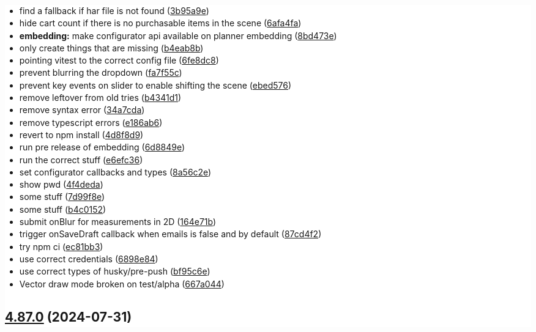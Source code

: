 * find a fallback if har file is not found ([3b95a9e](https://github.com/roomle-dev/roomle-ui/commit/3b95a9ee8958c3833bfe5b317b5d0ca99590c927))
* hide cart count if there is no purchasable items in the scene ([6afa4fa](https://github.com/roomle-dev/roomle-ui/commit/6afa4fa70bb02796a3846878271c6434560fe699))
* **embedding:** make configurator api available on planner embedding ([8bd473e](https://github.com/roomle-dev/roomle-ui/commit/8bd473e014c1a19839d150dde6051db387cf26d6))
* only create things that are missing ([b4eab8b](https://github.com/roomle-dev/roomle-ui/commit/b4eab8b553ab75854879c5ce7b3a5b5d58f0e328))
* pointing vitest to the correct config file ([6fe8dc8](https://github.com/roomle-dev/roomle-ui/commit/6fe8dc8b5ce5783ed67ca2364d0a40b4630419b7))
* prevent blurring the dropdown ([fa7f55c](https://github.com/roomle-dev/roomle-ui/commit/fa7f55ca318249668924633d364a77403e15b4c2))
* prevent key events on slider to enable shifting the scene ([ebed576](https://github.com/roomle-dev/roomle-ui/commit/ebed576d0903cda0963ef0e1aca8e29a314c8ac7))
* remove leftover from old tries ([b4341d1](https://github.com/roomle-dev/roomle-ui/commit/b4341d17f4cf7ad130c72e15df6d6389dddff76c))
* remove syntax error ([34a7cda](https://github.com/roomle-dev/roomle-ui/commit/34a7cda3a4be80d2260ff6e4990f2b42be4fd2ad))
* remove typescript errors ([e186ab6](https://github.com/roomle-dev/roomle-ui/commit/e186ab6f8a983d10c45cefa3894e890a350e8e03))
* revert to npm install ([4d8f8d9](https://github.com/roomle-dev/roomle-ui/commit/4d8f8d935c837adea28bb0c288da78239fc18eb6))
* run pre release of embedding ([6d8849e](https://github.com/roomle-dev/roomle-ui/commit/6d8849e6bc8a6a081c7be104f1910e23396a655d))
* run the correct stuff ([e6efc36](https://github.com/roomle-dev/roomle-ui/commit/e6efc36bd02cfbc030a196fbc8b2d88d9950d271))
* set configurator callbacks and types ([8a56c2e](https://github.com/roomle-dev/roomle-ui/commit/8a56c2ec13b48a10ff86798d605c134a067e2e55))
* show pwd ([4f4deda](https://github.com/roomle-dev/roomle-ui/commit/4f4deda3e7614bf4c94f838a6e14c17f599ab03c))
* some stuff ([7d99f8e](https://github.com/roomle-dev/roomle-ui/commit/7d99f8e59f61dfd07c201f2f1f229232211fc6e9))
* some stuff ([b4c0152](https://github.com/roomle-dev/roomle-ui/commit/b4c015270ebdf61971a8108dc5637c7b54847c88))
* submit onBlur for measurements in 2D ([164e71b](https://github.com/roomle-dev/roomle-ui/commit/164e71bc78fa92dcc75939533f345448679ab506))
* trigger onSaveDraft callback when emails is false and by default ([87cd4f2](https://github.com/roomle-dev/roomle-ui/commit/87cd4f2d00caf297d4e98059f1e6d71be75dda0b))
* try npm ci ([ec81bb3](https://github.com/roomle-dev/roomle-ui/commit/ec81bb306d53c92b8aad327b89ecea8084247d58))
* use correct credentials ([6898e84](https://github.com/roomle-dev/roomle-ui/commit/6898e845733d6086562a78a3c5619ea8954011ed))
* use correct types of husky/pre-push ([bf95c6e](https://github.com/roomle-dev/roomle-ui/commit/bf95c6e73a89b4d97f3e3653fb4ef2584cb0b931))
* Vector draw mode broken on test/alpha ([667a044](https://github.com/roomle-dev/roomle-ui/commit/667a04478388bf0af010d7d192526fecf0a13f5f))

## [4.87.0](https://github.com/roomle-dev/roomle-ui/compare/v4.86.0...v4.87.0) (2024-07-31)

